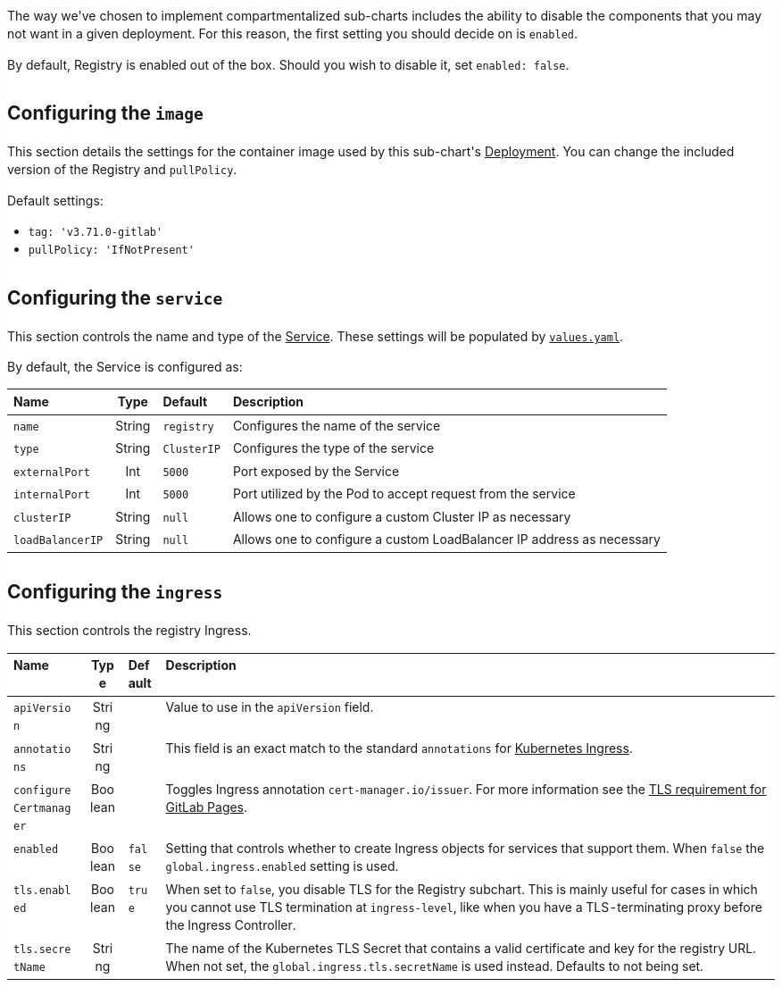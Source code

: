 The way we've chosen to implement compartmentalized sub-charts includes the ability
to disable the components that you may not want in a given deployment. For this reason,
the first setting you should decide on is `enabled`.

By default, Registry is enabled out of the box. Should you wish to disable it, set `enabled: false`.

## Configuring the `image`

This section details the settings for the container image used by this sub-chart's
[Deployment](https://gitlab.com/gitlab-org/charts/gitlab/blob/master/charts/registry/templates/deployment.yaml).
You can change the included version of the Registry and `pullPolicy`.

Default settings:

- `tag: 'v3.71.0-gitlab'`
- `pullPolicy: 'IfNotPresent'`

## Configuring the `service`

This section controls the name and type of the [Service](https://gitlab.com/gitlab-org/charts/gitlab/blob/master/charts/registry/templates/service.yaml).
These settings will be populated by [`values.yaml`](https://gitlab.com/gitlab-org/charts/gitlab/blob/master/charts/registry/values.yaml).

By default, the Service is configured as:

| Name             |  Type  | Default     | Description                                                           |
| :--------------- | :----: | :---------- | :-------------------------------------------------------------------- |
| `name`           | String | `registry`  | Configures the name of the service                                    |
| `type`           | String | `ClusterIP` | Configures the type of the service                                    |
| `externalPort`   |  Int   | `5000`      | Port exposed by the Service                                           |
| `internalPort`   |  Int   | `5000`      | Port utilized by the Pod to accept request from the service           |
| `clusterIP`      | String | `null`      | Allows one to configure a custom Cluster IP as necessary              |
| `loadBalancerIP` | String | `null`      | Allows one to configure a custom LoadBalancer IP address as necessary |

## Configuring the `ingress`

This section controls the registry Ingress.

| Name                   |  Type   | Default | Description                                                                                                                                                                                                                           |
| :--------------------- | :-----: | :------ | :------------------------------------------------------------------------------------------------------------------------------------------------------------------------------------------------------------------------------------ |
| `apiVersion`           | String  |         | Value to use in the `apiVersion` field.                                                                                                                                                                                               |
| `annotations`          | String  |         | This field is an exact match to the standard `annotations` for [Kubernetes Ingress](https://kubernetes.io/docs/concepts/services-networking/ingress/).                                                                                |
| `configureCertmanager` | Boolean |         | Toggles Ingress annotation `cert-manager.io/issuer`. For more information see the [TLS requirement for GitLab Pages](../../installation/tls.md).                                                                                      |
| `enabled`              | Boolean | `false` | Setting that controls whether to create Ingress objects for services that support them. When `false` the `global.ingress.enabled` setting is used.                                                                                    |
| `tls.enabled`          | Boolean | `true`  | When set to `false`, you disable TLS for the Registry subchart. This is mainly useful for cases in which you cannot use TLS termination at `ingress-level`, like when you have a TLS-terminating proxy before the Ingress Controller. |
| `tls.secretName`       | String  |         | The name of the Kubernetes TLS Secret that contains a valid certificate and key for the registry URL. When not set, the `global.ingress.tls.secretName` is used instead. Defaults to not being set.                                   |
